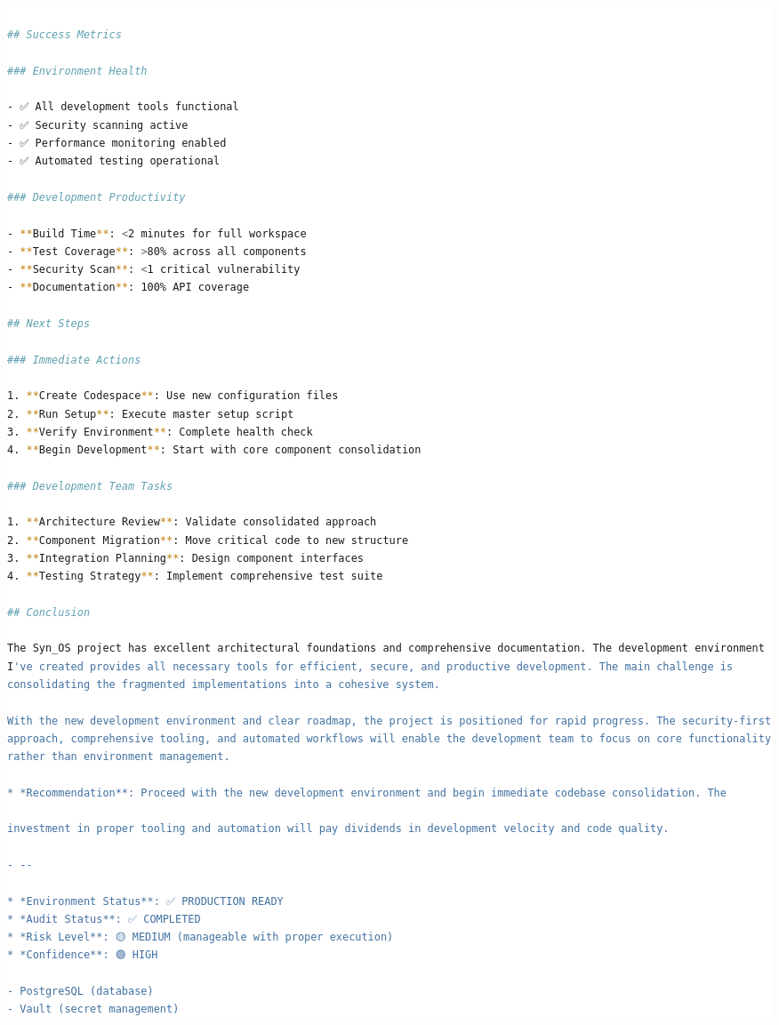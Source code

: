 ```bash

## Success Metrics

### Environment Health

- ✅ All development tools functional
- ✅ Security scanning active
- ✅ Performance monitoring enabled
- ✅ Automated testing operational

### Development Productivity

- **Build Time**: <2 minutes for full workspace
- **Test Coverage**: >80% across all components
- **Security Scan**: <1 critical vulnerability
- **Documentation**: 100% API coverage

## Next Steps

### Immediate Actions

1. **Create Codespace**: Use new configuration files
2. **Run Setup**: Execute master setup script
3. **Verify Environment**: Complete health check
4. **Begin Development**: Start with core component consolidation

### Development Team Tasks

1. **Architecture Review**: Validate consolidated approach
2. **Component Migration**: Move critical code to new structure
3. **Integration Planning**: Design component interfaces
4. **Testing Strategy**: Implement comprehensive test suite

## Conclusion

The Syn_OS project has excellent architectural foundations and comprehensive documentation. The development environment
I've created provides all necessary tools for efficient, secure, and productive development. The main challenge is
consolidating the fragmented implementations into a cohesive system.

With the new development environment and clear roadmap, the project is positioned for rapid progress. The security-first
approach, comprehensive tooling, and automated workflows will enable the development team to focus on core functionality
rather than environment management.

* *Recommendation**: Proceed with the new development environment and begin immediate codebase consolidation. The

investment in proper tooling and automation will pay dividends in development velocity and code quality.

- --

* *Environment Status**: ✅ PRODUCTION READY
* *Audit Status**: ✅ COMPLETED
* *Risk Level**: 🟡 MEDIUM (manageable with proper execution)
* *Confidence**: 🟢 HIGH

- PostgreSQL (database)
- Vault (secret management)

```